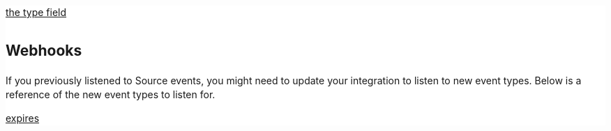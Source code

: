 [the type field](/api/errors#errors-type)

## Webhooks

If you previously listened to Source events, you might need to update your integration to listen to new event types. Below is a reference of the new event types to listen for.

[expires](/api/checkout/sessions/create#create_checkout_session-expires_at)
